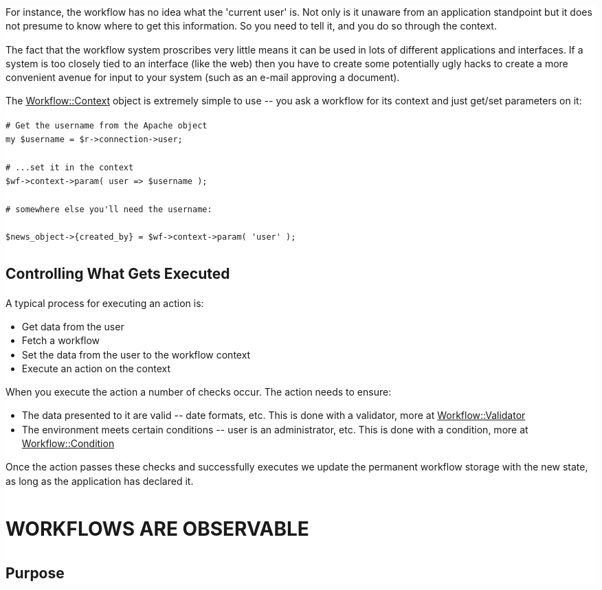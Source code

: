 For instance, the workflow has no idea what the 'current user' is. Not
only is it unaware from an application standpoint but it does not
presume to know where to get this information. So you need to tell it,
and you do so through the context.

The fact that the workflow system proscribes very little means it can
be used in lots of different applications and interfaces. If a system
is too closely tied to an interface (like the web) then you have to
create some potentially ugly hacks to create a more convenient avenue
for input to your system (such as an e-mail approving a document).

The [Workflow::Context](https://metacpan.org/pod/Workflow::Context) object is extremely simple to use -- you ask
a workflow for its context and just get/set parameters on it:

    # Get the username from the Apache object
    my $username = $r->connection->user;
    
    # ...set it in the context
    $wf->context->param( user => $username );
    
    # somewhere else you'll need the username:
    
    $news_object->{created_by} = $wf->context->param( 'user' );

## Controlling What Gets Executed

A typical process for executing an action is:

- Get data from the user
- Fetch a workflow
- Set the data from the user to the workflow context
- Execute an action on the context

When you execute the action a number of checks occur. The action needs
to ensure:

- The data presented to it are valid -- date formats, etc. This is done
with a validator, more at [Workflow::Validator](https://metacpan.org/pod/Workflow::Validator)
- The environment meets certain conditions -- user is an administrator,
etc. This is done with a condition, more at [Workflow::Condition](https://metacpan.org/pod/Workflow::Condition)

Once the action passes these checks and successfully executes we
update the permanent workflow storage with the new state, as long as
the application has declared it.

# WORKFLOWS ARE OBSERVABLE

## Purpose
